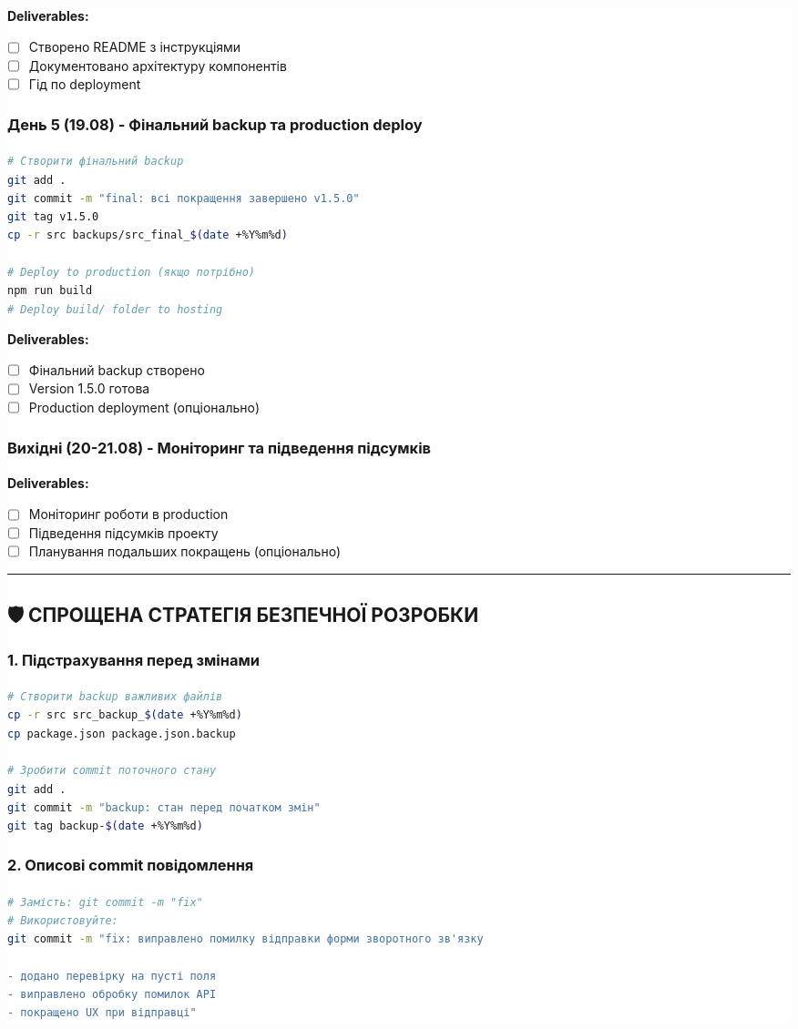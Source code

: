 **Deliverables:**
- [ ] Створено README з інструкціями
- [ ] Документовано архітектуру компонентів
- [ ] Гід по deployment

### День 5 (19.08) - Фінальний backup та production deploy
```bash
# Створити фінальний backup
git add .
git commit -m "final: всі покращення завершено v1.5.0"
git tag v1.5.0
cp -r src backups/src_final_$(date +%Y%m%d)

# Deploy to production (якщо потрібно)
npm run build
# Deploy build/ folder to hosting
```

**Deliverables:**
- [ ] Фінальний backup створено
- [ ] Version 1.5.0 готова
- [ ] Production deployment (опціонально)

### Вихідні (20-21.08) - Моніторинг та підведення підсумків
**Deliverables:**
- [ ] Моніторинг роботи в production
- [ ] Підведення підсумків проекту
- [ ] Планування подальших покращень (опціонально)

---

## 🛡️ СПРОЩЕНА СТРАТЕГІЯ БЕЗПЕЧНОЇ РОЗРОБКИ

### 1. Підстрахування перед змінами
```bash
# Створити backup важливих файлів
cp -r src src_backup_$(date +%Y%m%d)
cp package.json package.json.backup

# Зробити commit поточного стану
git add .
git commit -m "backup: стан перед початком змін"
git tag backup-$(date +%Y%m%d)
```

### 2. Описові commit повідомлення
```bash
# Замість: git commit -m "fix"
# Використовуйте:
git commit -m "fix: виправлено помилку відправки форми зворотного зв'язку

- додано перевірку на пусті поля
- виправлено обробку помилок API
- покращено UX при відправці"
```
